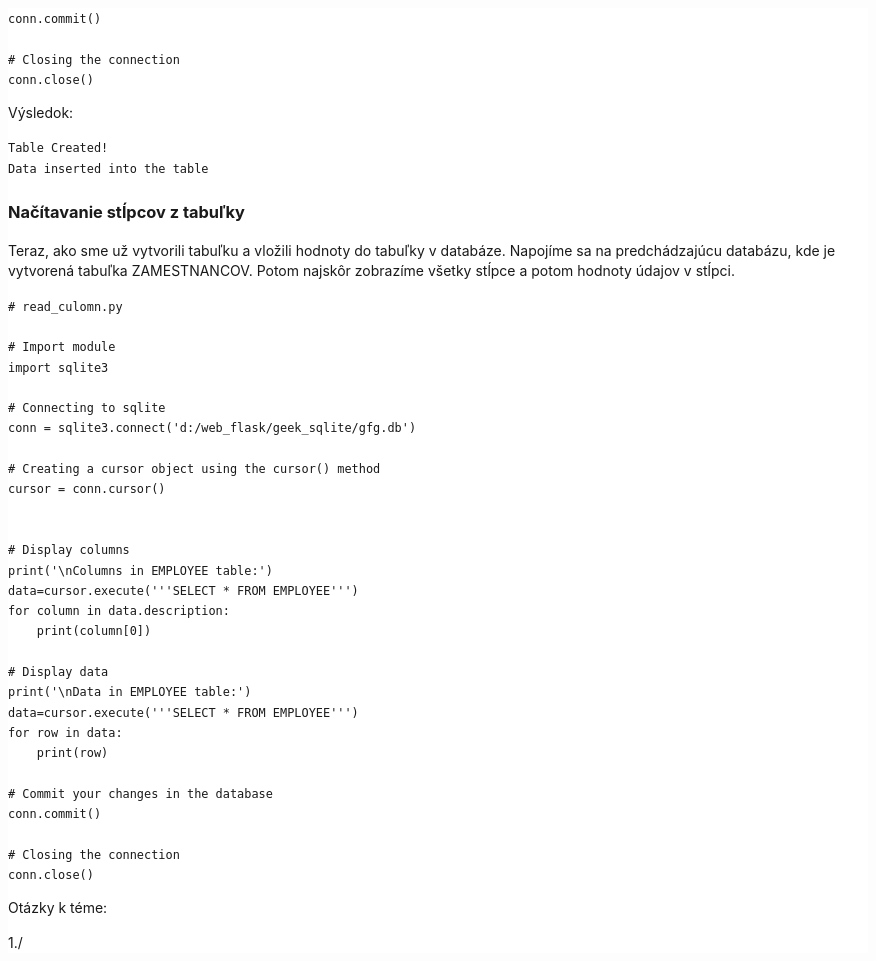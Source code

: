 ~~~
conn.commit()

# Closing the connection
conn.close()
~~~
Výsledok:
~~~
Table Created!
Data inserted into the table
~~~
### Načítavanie stĺpcov z tabuľky

Teraz, ako sme už vytvorili tabuľku a vložili hodnoty do tabuľky v databáze. Napojíme sa na predchádzajúcu databázu, kde je vytvorená tabuľka ZAMESTNANCOV. Potom najskôr zobrazíme všetky stĺpce a potom hodnoty údajov v stĺpci.
~~~
# read_culomn.py

# Import module
import sqlite3

# Connecting to sqlite
conn = sqlite3.connect('d:/web_flask/geek_sqlite/gfg.db')

# Creating a cursor object using the cursor() method
cursor = conn.cursor()


# Display columns
print('\nColumns in EMPLOYEE table:')
data=cursor.execute('''SELECT * FROM EMPLOYEE''')
for column in data.description:
	print(column[0])
	
# Display data
print('\nData in EMPLOYEE table:')
data=cursor.execute('''SELECT * FROM EMPLOYEE''')
for row in data:
	print(row)
	
# Commit your changes in the database	
conn.commit()

# Closing the connection
conn.close()
~~~ 



Otázky k téme:

1./ 